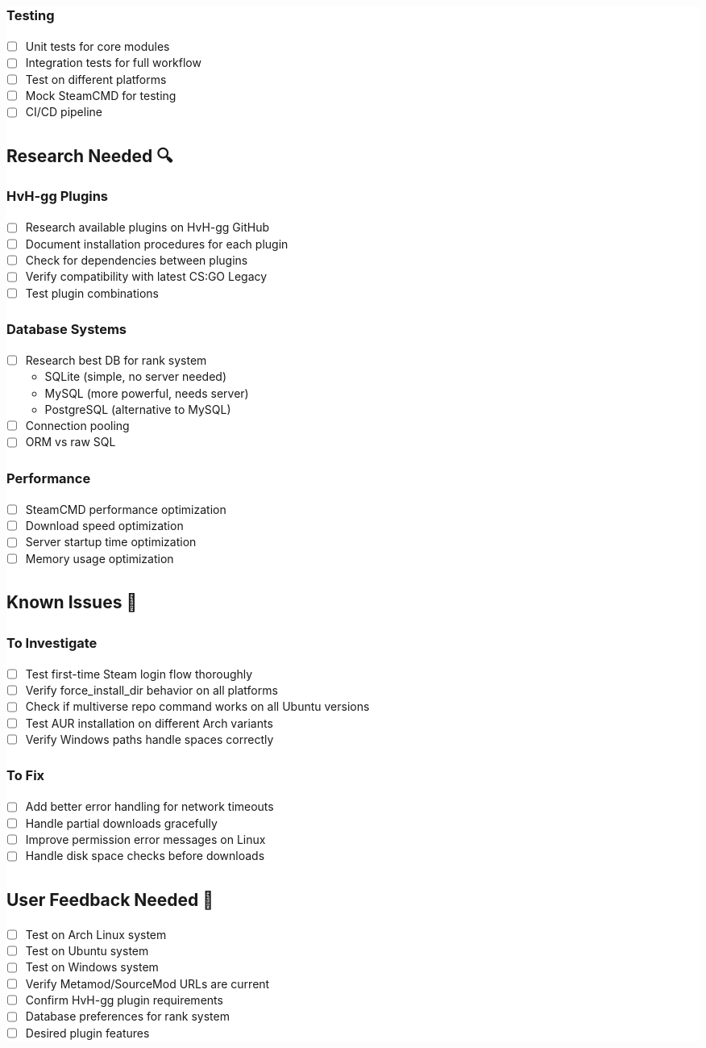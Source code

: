 ### Testing
- [ ] Unit tests for core modules
- [ ] Integration tests for full workflow
- [ ] Test on different platforms
- [ ] Mock SteamCMD for testing
- [ ] CI/CD pipeline

## Research Needed 🔍

### HvH-gg Plugins
- [ ] Research available plugins on HvH-gg GitHub
- [ ] Document installation procedures for each plugin
- [ ] Check for dependencies between plugins
- [ ] Verify compatibility with latest CS:GO Legacy
- [ ] Test plugin combinations

### Database Systems
- [ ] Research best DB for rank system
  - SQLite (simple, no server needed)
  - MySQL (more powerful, needs server)
  - PostgreSQL (alternative to MySQL)
- [ ] Connection pooling
- [ ] ORM vs raw SQL

### Performance
- [ ] SteamCMD performance optimization
- [ ] Download speed optimization
- [ ] Server startup time optimization
- [ ] Memory usage optimization

## Known Issues 🐛

### To Investigate
- [ ] Test first-time Steam login flow thoroughly
- [ ] Verify force_install_dir behavior on all platforms
- [ ] Check if multiverse repo command works on all Ubuntu versions
- [ ] Test AUR installation on different Arch variants
- [ ] Verify Windows paths handle spaces correctly

### To Fix
- [ ] Add better error handling for network timeouts
- [ ] Handle partial downloads gracefully
- [ ] Improve permission error messages on Linux
- [ ] Handle disk space checks before downloads

## User Feedback Needed 💬

- [ ] Test on Arch Linux system
- [ ] Test on Ubuntu system
- [ ] Test on Windows system
- [ ] Verify Metamod/SourceMod URLs are current
- [ ] Confirm HvH-gg plugin requirements
- [ ] Database preferences for rank system
- [ ] Desired plugin features
